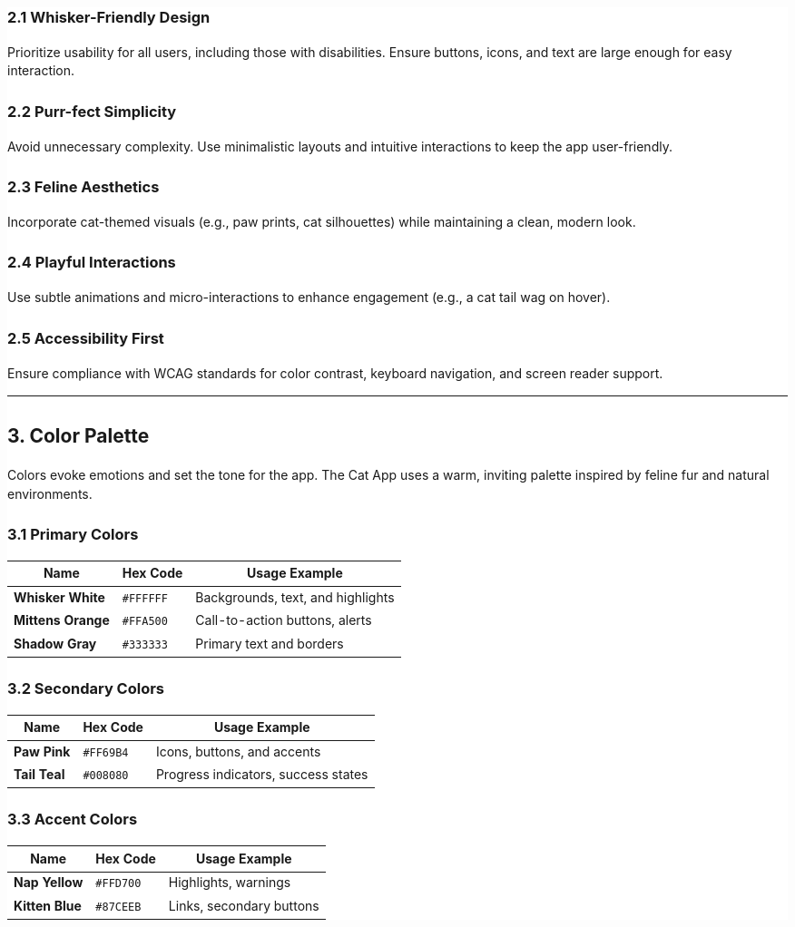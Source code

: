 ### 2.1 Whisker-Friendly Design  
Prioritize usability for all users, including those with disabilities. Ensure buttons, icons, and text are large enough for easy interaction.  

### 2.2 Purr-fect Simplicity  
Avoid unnecessary complexity. Use minimalistic layouts and intuitive interactions to keep the app user-friendly.  

### 2.3 Feline Aesthetics  
Incorporate cat-themed visuals (e.g., paw prints, cat silhouettes) while maintaining a clean, modern look.  

### 2.4 Playful Interactions  
Use subtle animations and micro-interactions to enhance engagement (e.g., a cat tail wag on hover).  

### 2.5 Accessibility First  
Ensure compliance with WCAG standards for color contrast, keyboard navigation, and screen reader support.  

---

## 3. Color Palette  
Colors evoke emotions and set the tone for the app. The Cat App uses a warm, inviting palette inspired by feline fur and natural environments.  

### 3.1 Primary Colors  
| Name          | Hex Code     | Usage Example                     |  
|---------------|--------------|-----------------------------------|  
| **Whisker White** | `#FFFFFF`    | Backgrounds, text, and highlights |  
| **Mittens Orange** | `#FFA500`     | Call-to-action buttons, alerts    |  
| **Shadow Gray**   | `#333333`     | Primary text and borders          |  

### 3.2 Secondary Colors  
| Name          | Hex Code     | Usage Example                     |  
|---------------|--------------|-----------------------------------|  
| **Paw Pink**    | `#FF69B4`     | Icons, buttons, and accents       |  
| **Tail Teal**   | `#008080`     | Progress indicators, success states |  

### 3.3 Accent Colors  
| Name          | Hex Code     | Usage Example                     |  
|---------------|--------------|-----------------------------------|  
| **Nap Yellow**  | `#FFD700`     | Highlights, warnings              |  
| **Kitten Blue** | `#87CEEB`     | Links, secondary buttons          |  
